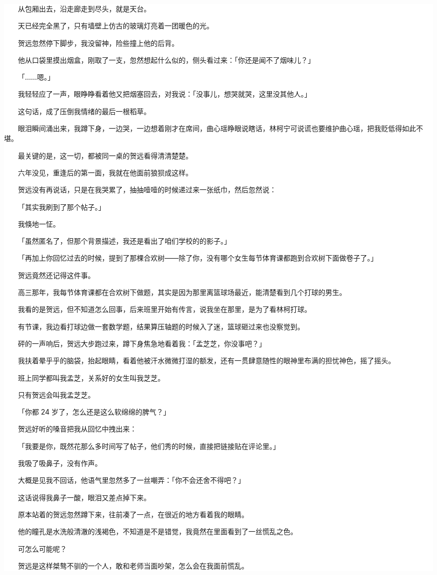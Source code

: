 &emsp;&emsp;从包厢出去，沿走廊走到尽头，就是天台。  
  
&emsp;&emsp;天已经完全黑了，只有墙壁上仿古的玻璃灯亮着一团暖色的光。  
  
&emsp;&emsp;贺远忽然停下脚步，我没留神，险些撞上他的后背。  
  
&emsp;&emsp;他从口袋里摸出烟盒，刚取了一支，忽然想起什么似的，侧头看过来：「你还是闻不了烟味儿？」  
  
&emsp;&emsp;「……嗯。」  
  
&emsp;&emsp;我轻轻应了一声，眼睁睁看着他又把烟塞回去，对我说：「没事儿，想哭就哭，这里没其他人。」  
  
&emsp;&emsp;这句话，成了压倒我情绪的最后一根稻草。  
  
&emsp;&emsp;眼泪瞬间涌出来，我蹲下身，一边哭，一边想着刚才在席间，曲心瑶睁眼说瞎话，林柯宁可说谎也要维护曲心瑶，把我贬低得如此不堪。  
  
&emsp;&emsp;最关键的是，这一切，都被同一桌的贺远看得清清楚楚。  
  
&emsp;&emsp;六年没见，重逢后的第一面，我就在他面前狼狈成这样。  
  
&emsp;&emsp;贺远没有再说话，只是在我哭累了，抽抽噎噎的时候递过来一张纸巾，然后忽然说：  
  
&emsp;&emsp;「其实我刷到了那个帖子。」  
  
&emsp;&emsp;我倏地一怔。  
  
&emsp;&emsp;「虽然匿名了，但那个背景描述，我还是看出了咱们学校的的影子。」  
  
&emsp;&emsp;「再加上你回忆过去的时候，提到了那棵合欢树——除了你，没有哪个女生每节体育课都跑到合欢树下面做卷子了。」  
  
&emsp;&emsp;贺远竟然还记得这件事。  
  
&emsp;&emsp;高三那年，我每节体育课都在合欢树下做题，其实是因为那里离篮球场最近，能清楚看到几个打球的男生。  
  
&emsp;&emsp;我看的是贺远，但不知道怎么回事，后来班里开始有传言，说我坐在那里，是为了看林柯打球。  
  
&emsp;&emsp;有节课，我边看打球边做一套数学题，结果算压轴题的时候入了迷，篮球砸过来也没察觉到。  
  
&emsp;&emsp;砰的一声响后，贺远大步跑过来，蹲下身焦急地看着我：「孟芝芝，你没事吧？」  
  
&emsp;&emsp;我扶着晕乎乎的脑袋，抬起眼睛，看着他被汗水微微打湿的额发，还有一贯肆意随性的眼神里布满的担忧神色，摇了摇头。  
  
&emsp;&emsp;班上同学都叫我孟芝，关系好的女生叫我芝芝。  
  
&emsp;&emsp;只有贺远会叫我孟芝芝。  
  
&emsp;&emsp;「你都 24 岁了，怎么还是这么软绵绵的脾气？」  
  
&emsp;&emsp;贺远好听的嗓音把我从回忆中拽出来：  
  
&emsp;&emsp;「我要是你，既然花那么多时间写了帖子，他们秀的时候，直接把链接贴在评论里。」  
  
&emsp;&emsp;我吸了吸鼻子，没有作声。  
  
&emsp;&emsp;大概是见我不回话，他语气里忽然多了一丝嘲弄：「你不会还舍不得吧？」  
  
&emsp;&emsp;这话说得我鼻子一酸，眼泪又差点掉下来。  
  
&emsp;&emsp;原本站着的贺远忽然蹲下来，往前凑了一点，在很近的地方看着我的眼睛。  
  
&emsp;&emsp;他的瞳孔是水洗般清澈的浅褐色，不知道是不是错觉，我竟然在里面看到了一丝慌乱之色。  
  
&emsp;&emsp;可怎么可能呢？  
  
&emsp;&emsp;贺远是这样桀骜不驯的一个人，敢和老师当面吵架，怎么会在我面前慌乱。  
  
